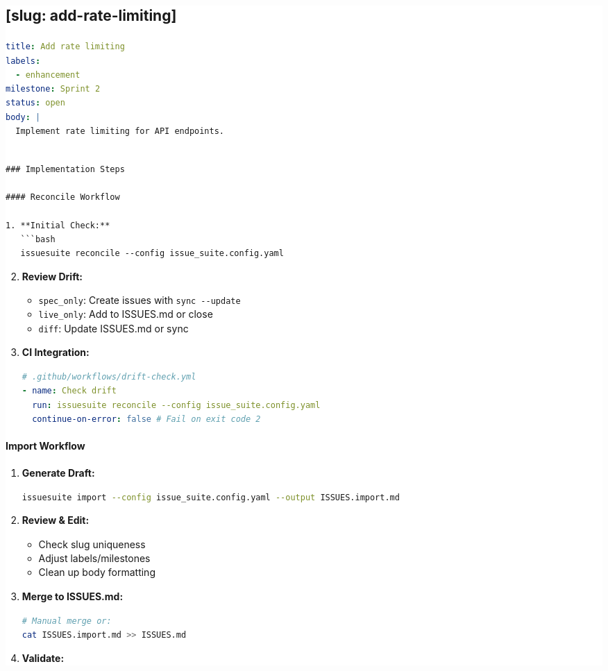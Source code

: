 ## [slug: add-rate-limiting]

```yaml
title: Add rate limiting
labels:
  - enhancement
milestone: Sprint 2
status: open
body: |
  Implement rate limiting for API endpoints.
```

````

### Implementation Steps

#### Reconcile Workflow

1. **Initial Check:**
   ```bash
   issuesuite reconcile --config issue_suite.config.yaml
````

2. **Review Drift:**
   - `spec_only`: Create issues with `sync --update`
   - `live_only`: Add to ISSUES.md or close
   - `diff`: Update ISSUES.md or sync

3. **CI Integration:**
   ```yaml
   # .github/workflows/drift-check.yml
   - name: Check drift
     run: issuesuite reconcile --config issue_suite.config.yaml
     continue-on-error: false # Fail on exit code 2
   ```

#### Import Workflow

1. **Generate Draft:**

   ```bash
   issuesuite import --config issue_suite.config.yaml --output ISSUES.import.md
   ```

2. **Review & Edit:**
   - Check slug uniqueness
   - Adjust labels/milestones
   - Clean up body formatting

3. **Merge to ISSUES.md:**

   ```bash
   # Manual merge or:
   cat ISSUES.import.md >> ISSUES.md
   ```

4. **Validate:**
